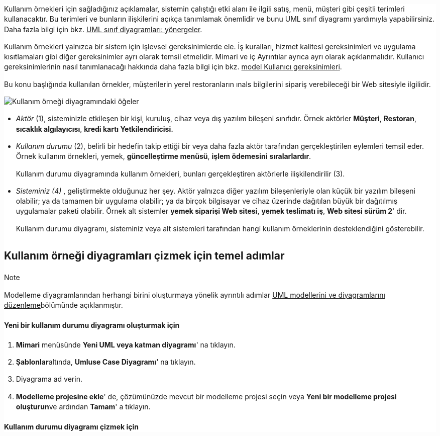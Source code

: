   Kullanım örnekleri için sağladığınız açıklamalar, sistemin çalıştığı etki alanı ile ilgili satış, menü, müşteri gibi çeşitli terimleri kullanacaktır. Bu terimleri ve bunların ilişkilerini açıkça tanımlamak önemlidir ve bunu UML sınıf diyagramı yardımıyla yapabilirsiniz. Daha fazla bilgi için bkz. [UML sınıf diyagramları: yönergeler](../modeling/uml-class-diagrams-guidelines.md).

  Kullanım örnekleri yalnızca bir sistem için işlevsel gereksinimlerde ele. İş kuralları, hizmet kalitesi gereksinimleri ve uygulama kısıtlamaları gibi diğer gereksinimler ayrı olarak temsil etmelidir. Mimari ve iç Ayrıntılar ayrıca ayrı olarak açıklanmalıdır. Kullanıcı gereksinimlerinin nasıl tanımlanacağı hakkında daha fazla bilgi için bkz. [model Kullanıcı gereksinimleri](../modeling/model-user-requirements.md).

  Bu konu başlığında kullanılan örnekler, müşterilerin yerel restoranların ınals bilgilerini sipariş verebileceği bir Web sitesiyle ilgilidir.

  ![Kullanım örneği diyagramındaki öğeler](../modeling/media/uml-ucovactor.png "UML_UCOvActor")

- *Aktör* (1), sisteminizle etkileşen bir kişi, kuruluş, cihaz veya dış yazılım bileşeni sınıfıdır. Örnek aktörler **Müşteri**, **Restoran**, **sıcaklık algılayıcısı**, **kredi kartı Yetkilendiricisi.**

- *Kullanım durumu* (2), belirli bir hedefin takip ettiği bir veya daha fazla aktör tarafından gerçekleştirilen eylemleri temsil eder. Örnek kullanım örnekleri, yemek, **güncelleştirme menüsü**, **işlem ödemesini** **sıralarlardır**.

   Kullanım durumu diyagramında kullanım örnekleri, bunları gerçekleştiren aktörlerle ilişkilendirilir (3).

- *Sisteminiz (4)* , geliştirmekte olduğunuz her şey. Aktör yalnızca diğer yazılım bileşenleriyle olan küçük bir yazılım bileşeni olabilir; ya da tamamen bir uygulama olabilir; ya da birçok bilgisayar ve cihaz üzerinde dağıtılan büyük bir dağıtılmış uygulamalar paketi olabilir. Örnek alt sistemler **yemek siparişi Web sitesi**, **yemek teslimatı iş**, **Web sitesi sürüm 2**' dir.

   Kullanım durumu diyagramı, sisteminiz veya alt sistemleri tarafından hangi kullanım örneklerinin desteklendiğini gösterebilir.

## <a name="basic-steps-for-drawing-use-case-diagrams"></a><a name="BasicSteps"></a> Kullanım örneği diyagramları çizmek için temel adımlar

> [!NOTE]
> Modelleme diyagramlarından herhangi birini oluşturmaya yönelik ayrıntılı adımlar [UML modellerini ve diyagramlarını düzenleme](../modeling/edit-uml-models-and-diagrams.md)bölümünde açıklanmıştır.

#### <a name="to-create-a-new-use-case-diagram"></a>Yeni bir kullanım durumu diyagramı oluşturmak için

1. **Mimari** menüsünde **Yeni UML veya katman diyagramı**' na tıklayın.

2. **Şablonlar**altında, **Umluse Case Diyagramı**' na tıklayın.

3. Diyagrama ad verin.

4. **Modelleme projesine ekle**' de, çözümünüzde mevcut bir modelleme projesi seçin veya **Yeni bir modelleme projesi oluşturun**ve ardından **Tamam**' a tıklayın.

#### <a name="to-draw-a-use-case-diagram"></a>Kullanım durumu diyagramı çizmek için
